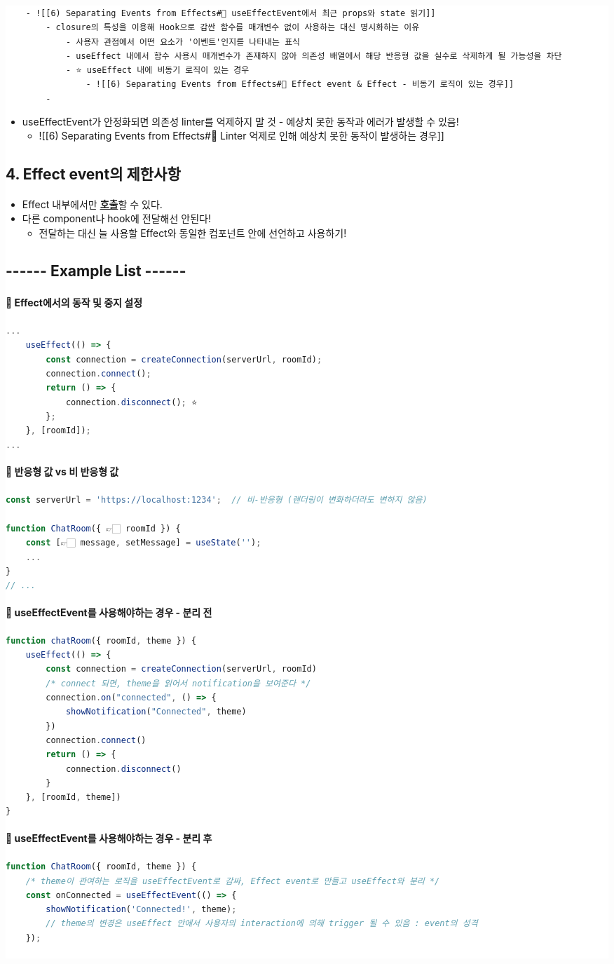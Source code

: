 		- ![[6) Separating Events from Effects#🔅 useEffectEvent에서 최근 props와 state 읽기]]
			- closure의 특성을 이용해 Hook으로 감싼 함수를 매개변수 없이 사용하는 대신 명시화하는 이유
				- 사용자 관점에서 어떤 요소가 '이벤트'인지를 나타내는 표식
				- useEffect 내에서 함수 사용시 매개변수가 존재하지 않아 의존성 배열에서 해당 반응형 값을 실수로 삭제하게 될 가능성을 차단
				- ⭐️ useEffect 내에 비동기 로직이 있는 경우
					- ![[6) Separating Events from Effects#🔅 Effect event & Effect - 비동기 로직이 있는 경우]]
			- 
- useEffectEvent가 안정화되면 의존성 linter를 억제하지 말 것 - 예상치 못한 동작과 에러가 발생할 수 있음!
	- ![[6) Separating Events from Effects#🔅 Linter 억제로 인해 예상치 못한 동작이 발생하는 경우]]
## 4. Effect event의 제한사항
- Effect 내부에서만 <u><b>호출</b></u>할 수 있다.
- 다른 component나 hook에 전달해선 안된다!
	- 전달하는 대신 늘 사용할 Effect와 동일한 컴포넌트 안에 선언하고 사용하기!
## ------ Example List ------
#### 🔅 Effect에서의 동작 및 중지 설정
```javascript
...
	useEffect(() => {  
		const connection = createConnection(serverUrl, roomId);  
		connection.connect();  
		return () => {  
			connection.disconnect(); ⭐️
		};  
	}, [roomId]);
...
```

#### 🔅 반응형 값 vs 비 반응형 값
```javascript
const serverUrl = 'https://localhost:1234';  // 비-반응형 (렌더링이 변화하더라도 변하지 않음)

function ChatRoom({ 👉🏻 roomId }) {  
	const [👉🏻 message, setMessage] = useState(''); 
	...
}
// ...
```
#### 🔅 useEffectEvent를 사용해야하는 경우 - 분리 전
```javascript
function chatRoom({ roomId, theme }) {
	useEffect(() => {
		const connection = createConnection(serverUrl, roomId)
		/* connect 되면, theme을 읽어서 notification을 보여준다 */
		connection.on("connected", () => {
			showNotification("Connected", theme)
		})
		connection.connect()
		return () => {
			connection.disconnect()
		}
	}, [roomId, theme])
}
```
#### 🔅 useEffectEvent를 사용해야하는 경우 - 분리 후
```javascript
function ChatRoom({ roomId, theme }) {  
	/* theme이 관여하는 로직을 useEffectEvent로 감싸, Effect event로 만들고 useEffect와 분리 */
	const onConnected = useEffectEvent(() => {
		showNotification('Connected!', theme);
		// theme의 변경은 useEffect 안에서 사용자의 interaction에 의해 trigger 될 수 있음 : event의 성격
	});  
	
```